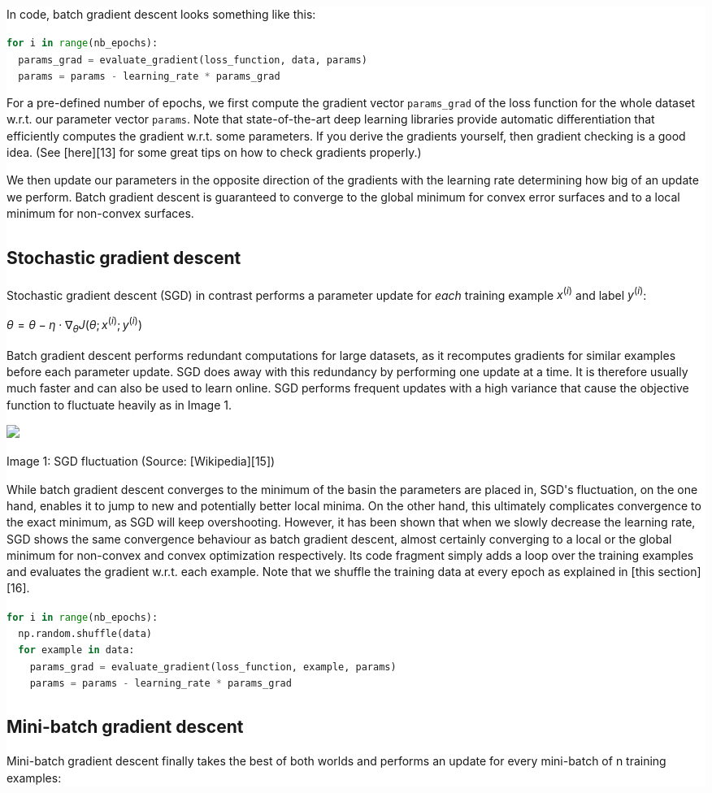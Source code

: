 In code, batch gradient descent looks something like this:

```python
for i in range(nb_epochs):
  params_grad = evaluate_gradient(loss_function, data, params)
  params = params - learning_rate * params_grad
```

For a pre-defined number of epochs, we first compute the gradient vector `params_grad` of the loss function for the whole dataset w.r.t. our parameter vector `params`. Note that state-of-the-art deep learning libraries provide automatic differentiation that efficiently computes the gradient w.r.t. some parameters. If you derive the gradients yourself, then gradient checking is a good idea. (See [here][13] for some great tips on how to check gradients properly.)

We then update our parameters in the opposite direction of the gradients with the learning rate determining how big of an update we perform. Batch gradient descent is guaranteed to converge to the global minimum for convex error surfaces and to a local minimum for non-convex surfaces.

## Stochastic gradient descent

Stochastic gradient descent (SGD) in contrast performs a parameter update for _each_ training example $x^{(i)}$ and label $y^{(i)}$:

$\theta = \theta - \eta \cdot \nabla_\theta J( \theta; x^{(i)}; y^{(i)})$

Batch gradient descent performs redundant computations for large datasets, as it recomputes gradients for similar examples before each parameter update. SGD does away with this redundancy by performing one update at a time. It is therefore usually much faster and can also be used to learn online. SGD performs frequent updates with a high variance that cause the objective function to fluctuate heavily as in Image 1.

<img src='https://ruder.io/content/images/2016/09/sgd_fluctuation.png'>

Image 1: SGD fluctuation (Source: [Wikipedia][15])

While batch gradient descent converges to the minimum of the basin the parameters are placed in, SGD's fluctuation, on the one hand, enables it to jump to new and potentially better local minima. On the other hand, this ultimately complicates convergence to the exact minimum, as SGD will keep overshooting. However, it has been shown that when we slowly decrease the learning rate, SGD shows the same convergence behaviour as batch gradient descent, almost certainly converging to a local or the global minimum for non-convex and convex optimization respectively. Its code fragment simply adds a loop over the training examples and evaluates the gradient w.r.t. each example. Note that we shuffle the training data at every epoch as explained in [this section][16].

```python
for i in range(nb_epochs):
  np.random.shuffle(data)
  for example in data:
    params_grad = evaluate_gradient(loss_function, example, params)
    params = params - learning_rate * params_grad
```

## Mini-batch gradient descent

Mini-batch gradient descent finally takes the best of both worlds and performs an update for every mini-batch of n training examples:
